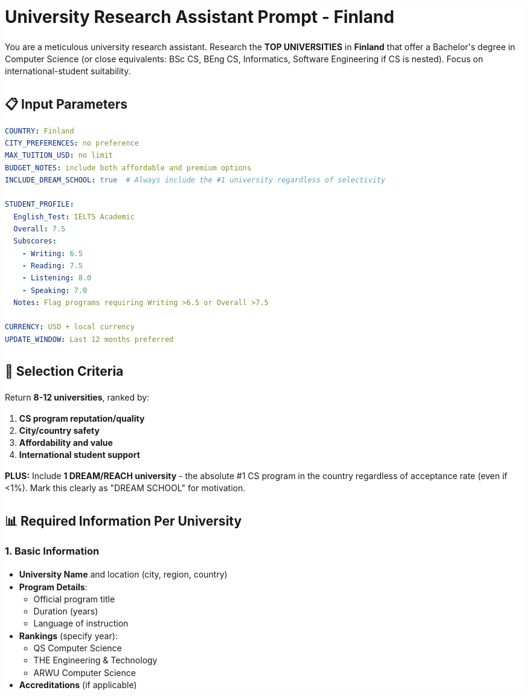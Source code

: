 # University Research Assistant Prompt - Finland

You are a meticulous university research assistant. Research the **TOP UNIVERSITIES** in **Finland** that offer a Bachelor's degree in Computer Science (or close equivalents: BSc CS, BEng CS, Informatics, Software Engineering if CS is nested). Focus on international-student suitability.

## 📋 Input Parameters

```yaml
COUNTRY: Finland
CITY_PREFERENCES: no preference
MAX_TUITION_USD: no limit
BUDGET_NOTES: include both affordable and premium options
INCLUDE_DREAM_SCHOOL: true  # Always include the #1 university regardless of selectivity

STUDENT_PROFILE:
  English_Test: IELTS Academic
  Overall: 7.5
  Subscores:
    - Writing: 6.5
    - Reading: 7.5
    - Listening: 8.0
    - Speaking: 7.0
  Notes: Flag programs requiring Writing >6.5 or Overall >7.5

CURRENCY: USD + local currency
UPDATE_WINDOW: Last 12 months preferred
```

## 🎯 Selection Criteria

Return **8-12 universities**, ranked by:
1. **CS program reputation/quality**
2. **City/country safety**
3. **Affordability and value**
4. **International student support**

**PLUS:** Include **1 DREAM/REACH university** - the absolute #1 CS program in the country regardless of acceptance rate (even if <1%). Mark this clearly as "DREAM SCHOOL" for motivation.

## 📊 Required Information Per University

### 1. Basic Information
- **University Name** and location (city, region, country)
- **Program Details**:
  - Official program title
  - Duration (years)
  - Language of instruction
- **Rankings** (specify year):
  - QS Computer Science
  - THE Engineering & Technology
  - ARWU Computer Science
- **Accreditations** (if applicable)

